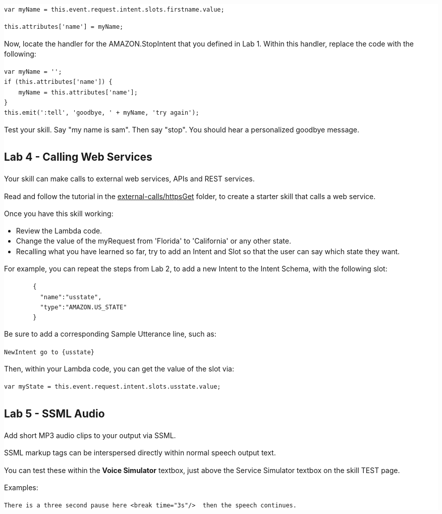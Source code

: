 ```var myName = this.event.request.intent.slots.firstname.value;```

```this.attributes['name'] = myName;```

Now, locate the handler for the AMAZON.StopIntent that you defined in Lab 1.
Within this handler, replace the code with the following:

```
var myName = '';
if (this.attributes['name']) {
    myName = this.attributes['name'];
}
this.emit(':tell', 'goodbye, ' + myName, 'try again');

```

Test your skill.  Say "my name is sam".  Then say "stop".  You should hear a personalized goodbye message.

## Lab 4 - Calling Web Services
Your skill can make calls to external web services, APIs and REST services.

Read and follow the tutorial in the [external-calls/httpsGet](../../external-calls/httpsGet) folder, to create a starter skill that calls a web service.

Once you have this skill working:
 + Review the Lambda code.
 + Change the value of the myRequest from 'Florida' to 'California' or any other state.
 + Recalling what you have learned so far, try to add an Intent and Slot so that the user can say which state they want.


For example, you can repeat the steps from Lab 2, to add a new Intent to the Intent Schema, with the following slot:

```
        {
          "name":"usstate",
          "type":"AMAZON.US_STATE"
        }
```

Be sure to add a corresponding Sample Utterance line, such as:

```NewIntent go to {usstate}```

Then, within your Lambda code, you can get the value of the slot via:

```var myState = this.event.request.intent.slots.usstate.value;```


## Lab 5 - SSML Audio

Add short MP3 audio clips to your output via SSML.

SSML markup tags can be interspersed directly within normal speech output text.

You can test these within the **Voice Simulator** textbox, just above the Service Simulator textbox on the skill TEST page.


Examples:
```
There is a three second pause here <break time="3s"/>  then the speech continues.
